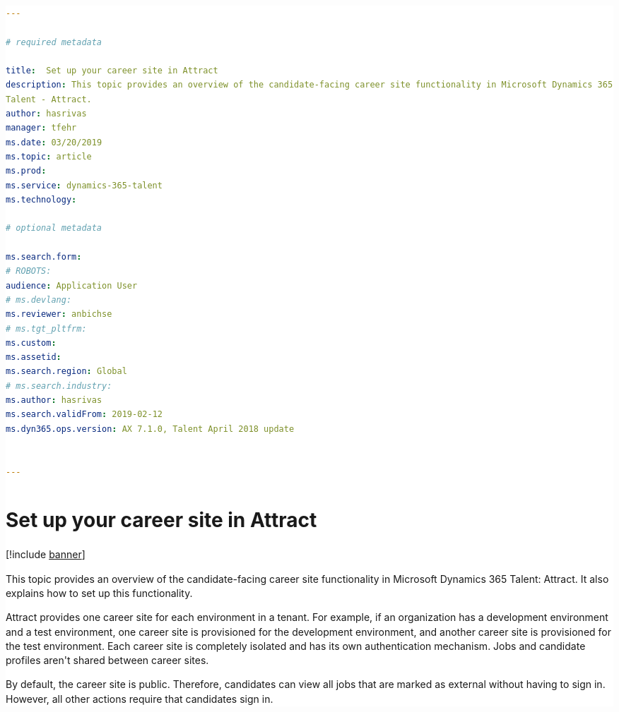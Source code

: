 ```yaml
---

# required metadata

title:  Set up your career site in Attract
description: This topic provides an overview of the candidate-facing career site functionality in Microsoft Dynamics 365 Talent - Attract.
author: hasrivas
manager: tfehr
ms.date: 03/20/2019
ms.topic: article
ms.prod: 
ms.service: dynamics-365-talent
ms.technology: 

# optional metadata

ms.search.form: 
# ROBOTS: 
audience: Application User
# ms.devlang: 
ms.reviewer: anbichse
# ms.tgt_pltfrm: 
ms.custom: 
ms.assetid: 
ms.search.region: Global
# ms.search.industry: 
ms.author: hasrivas
ms.search.validFrom: 2019-02-12
ms.dyn365.ops.version: AX 7.1.0, Talent April 2018 update


---
```


# Set up your career site in Attract

[!include [banner](includes/banner.md)]

This topic provides an overview of the candidate-facing career site
functionality in Microsoft Dynamics 365 Talent: Attract. It also explains
how to set up this functionality.

Attract provides one career site for each environment in a tenant. For example,
if an organization has a development environment and a test environment, one
career site is provisioned for the development environment, and another career
site is provisioned for the test environment. Each career site is completely
isolated and has its own authentication mechanism. Jobs and candidate profiles
aren't shared between career sites.

By default, the career site is public. Therefore, candidates can view all jobs
that are marked as external without having to sign in. However, all other
actions require that candidates sign in.
